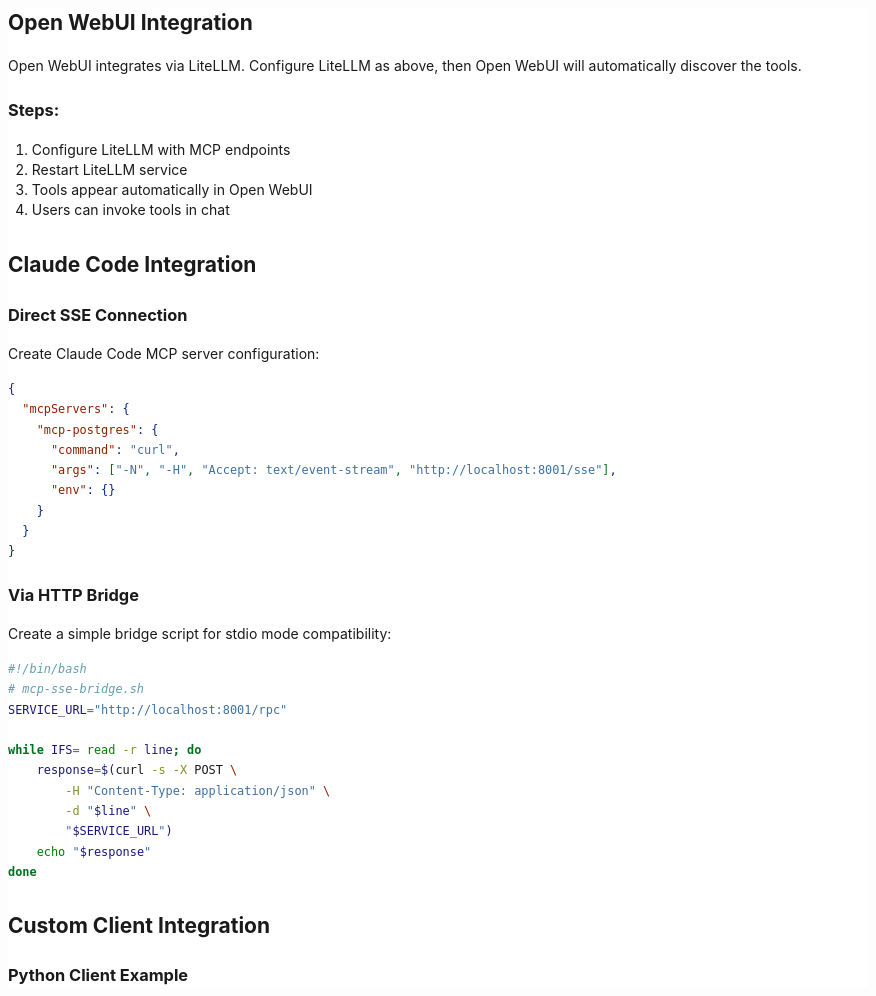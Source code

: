 
## Open WebUI Integration

Open WebUI integrates via LiteLLM. Configure LiteLLM as above, then Open WebUI will automatically discover the tools.

### Steps:
1. Configure LiteLLM with MCP endpoints
2. Restart LiteLLM service
3. Tools appear automatically in Open WebUI
4. Users can invoke tools in chat

## Claude Code Integration  

### Direct SSE Connection

Create Claude Code MCP server configuration:

```json
{
  "mcpServers": {
    "mcp-postgres": {
      "command": "curl",
      "args": ["-N", "-H", "Accept: text/event-stream", "http://localhost:8001/sse"],
      "env": {}
    }
  }
}
```

### Via HTTP Bridge

Create a simple bridge script for stdio mode compatibility:

```bash
#!/bin/bash
# mcp-sse-bridge.sh
SERVICE_URL="http://localhost:8001/rpc"

while IFS= read -r line; do
    response=$(curl -s -X POST \
        -H "Content-Type: application/json" \
        -d "$line" \
        "$SERVICE_URL")
    echo "$response"
done
```

## Custom Client Integration

### Python Client Example
